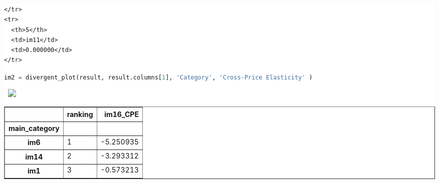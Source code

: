     </tr>
    <tr>
      <th>5</th>
      <td>im11</td>
      <td>0.000000</td>
    </tr>
  </tbody>
</table>
</div>




```python
im2 = divergent_plot(result, result.columns[1], 'Category', 'Cross-Price Elasticity' )
```


    
&nbsp;
<img src="{{ site.baseurl }}/assets/price-elasticity-2.png">
&nbsp;
    



<div>
<style scoped>
    .dataframe tbody tr th:only-of-type {
        vertical-align: middle;
    }

    .dataframe tbody tr th {
        vertical-align: top;
    }

    .dataframe thead th {
        text-align: right;
    }
</style>
<table border="1" class="dataframe">
  <thead>
    <tr style="text-align: right;">
      <th></th>
      <th>ranking</th>
      <th>im16_CPE</th>
    </tr>
    <tr>
      <th>main_category</th>
      <th></th>
      <th></th>
    </tr>
  </thead>
  <tbody>
    <tr>
      <th>im6</th>
      <td>1</td>
      <td>-5.250935</td>
    </tr>
    <tr>
      <th>im14</th>
      <td>2</td>
      <td>-3.293312</td>
    </tr>
    <tr>
      <th>im1</th>
      <td>3</td>
      <td>-0.573213</td>
    </tr>